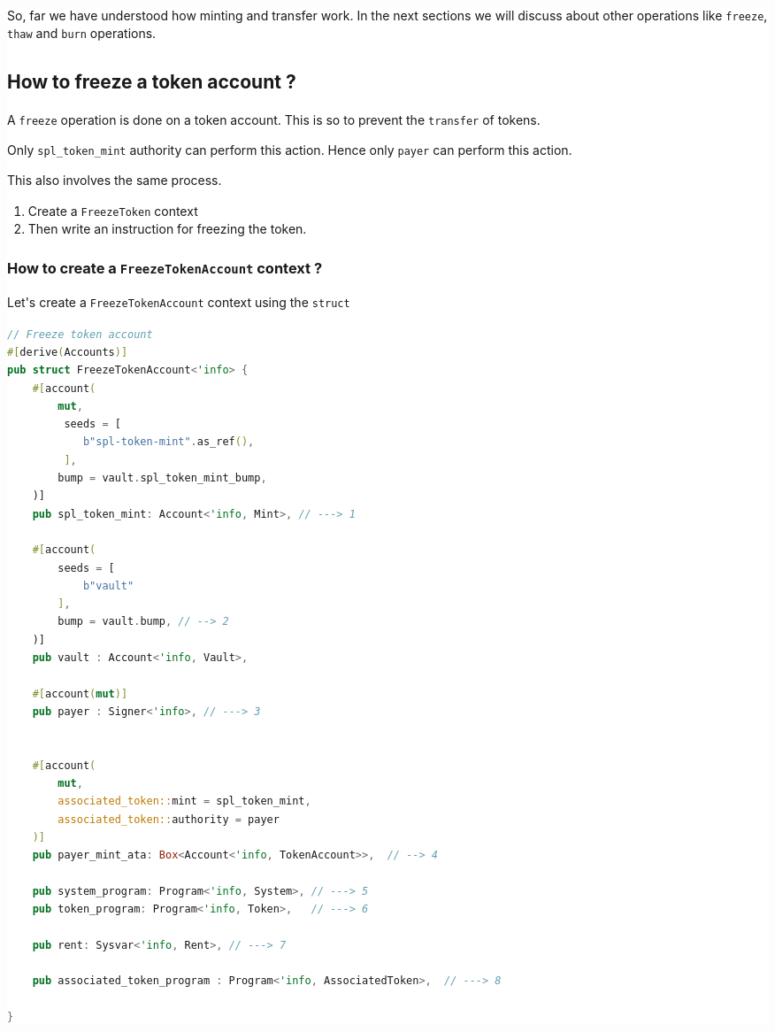 So, far we have understood how minting and transfer work. In the next sections we will discuss about other operations like `freeze`, `thaw` and `burn` operations.

## How to freeze a token account ?

A `freeze` operation is done on a token account. This is so to prevent the `transfer` of tokens. 

Only `spl_token_mint` authority can perform this action. Hence only `payer` can perform this action.

This also involves the same process. 

1. Create a `FreezeToken` context  
2. Then write an instruction for freezing the token.

### How to create a `FreezeTokenAccount` context ?

Let's create a `FreezeTokenAccount` context using the `struct`

```rust
// Freeze token account
#[derive(Accounts)]
pub struct FreezeTokenAccount<'info> {
    #[account(
        mut,
         seeds = [
            b"spl-token-mint".as_ref(),
         ],
        bump = vault.spl_token_mint_bump,
    )]
    pub spl_token_mint: Account<'info, Mint>, // ---> 1

    #[account(
        seeds = [
            b"vault"
        ],
        bump = vault.bump, // --> 2
    )]
    pub vault : Account<'info, Vault>, 

    #[account(mut)]
    pub payer : Signer<'info>, // ---> 3


    #[account(
        mut,
        associated_token::mint = spl_token_mint,
        associated_token::authority = payer
    )]
    pub payer_mint_ata: Box<Account<'info, TokenAccount>>,  // --> 4

    pub system_program: Program<'info, System>, // ---> 5
    pub token_program: Program<'info, Token>,   // ---> 6
    
    pub rent: Sysvar<'info, Rent>, // ---> 7

    pub associated_token_program : Program<'info, AssociatedToken>,  // ---> 8

}
```
